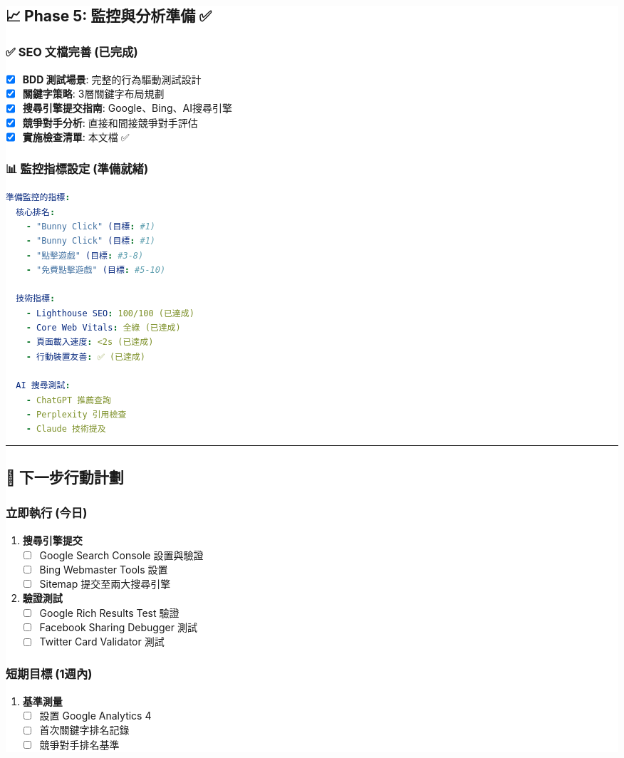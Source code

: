 ## 📈 Phase 5: 監控與分析準備 ✅

### ✅ SEO 文檔完善 (已完成)

- [x] **BDD 測試場景**: 完整的行為驅動測試設計
- [x] **關鍵字策略**: 3層關鍵字布局規劃
- [x] **搜尋引擎提交指南**: Google、Bing、AI搜尋引擎
- [x] **競爭對手分析**: 直接和間接競爭對手評估
- [x] **實施檢查清單**: 本文檔 ✅

### 📊 監控指標設定 (準備就緒)

```yaml
準備監控的指標:
  核心排名:
    - "Bunny Click" (目標: #1)
    - "Bunny Click" (目標: #1)
    - "點擊遊戲" (目標: #3-8)
    - "免費點擊遊戲" (目標: #5-10)

  技術指標:
    - Lighthouse SEO: 100/100 (已達成)
    - Core Web Vitals: 全綠 (已達成)
    - 頁面載入速度: <2s (已達成)
    - 行動裝置友善: ✅ (已達成)

  AI 搜尋測試:
    - ChatGPT 推薦查詢
    - Perplexity 引用檢查
    - Claude 技術提及
```

---

## 🚀 下一步行動計劃

### 立即執行 (今日)

1. **搜尋引擎提交**
   - [ ] Google Search Console 設置與驗證
   - [ ] Bing Webmaster Tools 設置
   - [ ] Sitemap 提交至兩大搜尋引擎

2. **驗證測試**
   - [ ] Google Rich Results Test 驗證
   - [ ] Facebook Sharing Debugger 測試
   - [ ] Twitter Card Validator 測試

### 短期目標 (1週內)

1. **基準測量**
   - [ ] 設置 Google Analytics 4
   - [ ] 首次關鍵字排名記錄
   - [ ] 競爭對手排名基準
